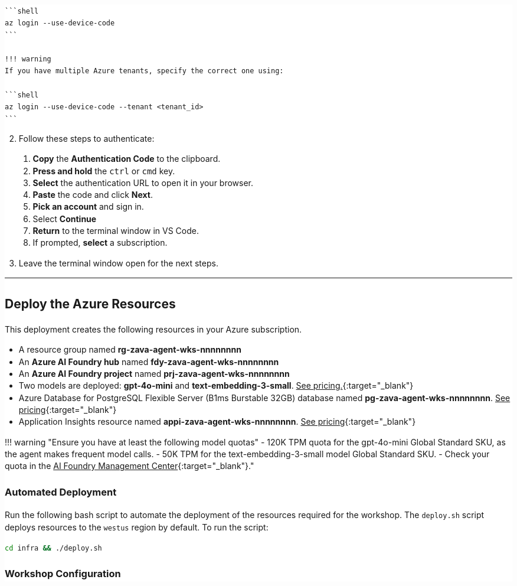     ```shell
    az login --use-device-code
    ```

    !!! warning
    If you have multiple Azure tenants, specify the correct one using:

    ```shell
    az login --use-device-code --tenant <tenant_id>
    ```

2. Follow these steps to authenticate:

    1. **Copy** the **Authentication Code** to the clipboard.
    2. **Press and hold** the <kbd>ctrl</kbd> or <kbd>cmd</kbd> key.
    3. **Select** the authentication URL to open it in your browser.
    4. **Paste** the code and click **Next**.
    5. **Pick an account** and sign in.
    6. Select **Continue**
    7. **Return** to the terminal window in VS Code.
    8. If prompted, **select** a subscription.

3. Leave the terminal window open for the next steps.

---

## Deploy the Azure Resources

This deployment creates the following resources in your Azure subscription.

- A resource group named **rg-zava-agent-wks-nnnnnnnn**
- An **Azure AI Foundry hub** named **fdy-zava-agent-wks-nnnnnnnn**
- An **Azure AI Foundry project** named **prj-zava-agent-wks-nnnnnnnn**
- Two models are deployed: **gpt-4o-mini** and **text-embedding-3-small**. [See pricing.](https://azure.microsoft.com/pricing/details/cognitive-services/openai-service/){:target="\_blank"}
- Azure Database for PostgreSQL Flexible Server (B1ms Burstable 32GB) database named **pg-zava-agent-wks-nnnnnnnn**. [See pricing](https://azure.microsoft.com/pricing/details/postgresql/flexible-server){:target="\_blank"}
- Application Insights resource named **appi-zava-agent-wks-nnnnnnnn**. [See pricing](https://azure.microsoft.com/pricing/calculator/?service=monitor){:target="\_blank"}

!!! warning "Ensure you have at least the following model quotas" - 120K TPM quota for the gpt-4o-mini Global Standard SKU, as the agent makes frequent model calls. - 50K TPM for the text-embedding-3-small model Global Standard SKU. - Check your quota in the [AI Foundry Management Center](https://ai.azure.com/managementCenter/quota){:target="\_blank"}."

### Automated Deployment

Run the following bash script to automate the deployment of the resources required for the workshop. The `deploy.sh` script deploys resources to the `westus` region by default. To run the script:

```bash
cd infra && ./deploy.sh
```

### Workshop Configuration
